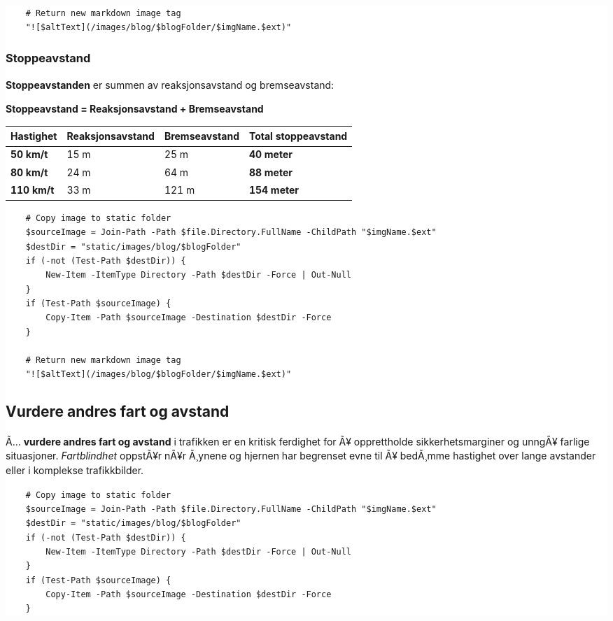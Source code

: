         # Return new markdown image tag
        "![$altText](/images/blog/$blogFolder/$imgName.$ext)"
    

### Stoppeavstand

**Stoppeavstanden** er summen av reaksjonsavstand og bremseavstand:

**Stoppeavstand = Reaksjonsavstand + Bremseavstand**

| Hastighet | Reaksjonsavstand | Bremseavstand | **Total stoppeavstand** |
|-----------|------------------|---------------|------------------------|
| **50 km/t** | 15 m | 25 m | **40 meter** |
| **80 km/t** | 24 m | 64 m | **88 meter** |
| **110 km/t** | 33 m | 121 m | **154 meter** |


        
        
        # Copy image to static folder
        $sourceImage = Join-Path -Path $file.Directory.FullName -ChildPath "$imgName.$ext"
        $destDir = "static/images/blog/$blogFolder"
        if (-not (Test-Path $destDir)) {
            New-Item -ItemType Directory -Path $destDir -Force | Out-Null
        }
        if (Test-Path $sourceImage) {
            Copy-Item -Path $sourceImage -Destination $destDir -Force
        }
        
        # Return new markdown image tag
        "![$altText](/images/blog/$blogFolder/$imgName.$ext)"
    

## Vurdere andres fart og avstand

Ã… **vurdere andres fart og avstand** i trafikken er en kritisk ferdighet for Ã¥ opprettholde sikkerhetsmarginer og unngÃ¥ farlige situasjoner. *Fartblindhet* oppstÃ¥r nÃ¥r Ã¸ynene og hjernen har begrenset evne til Ã¥ bedÃ¸mme hastighet over lange avstander eller i komplekse trafikkbilder.


        
        
        # Copy image to static folder
        $sourceImage = Join-Path -Path $file.Directory.FullName -ChildPath "$imgName.$ext"
        $destDir = "static/images/blog/$blogFolder"
        if (-not (Test-Path $destDir)) {
            New-Item -ItemType Directory -Path $destDir -Force | Out-Null
        }
        if (Test-Path $sourceImage) {
            Copy-Item -Path $sourceImage -Destination $destDir -Force
        }
        